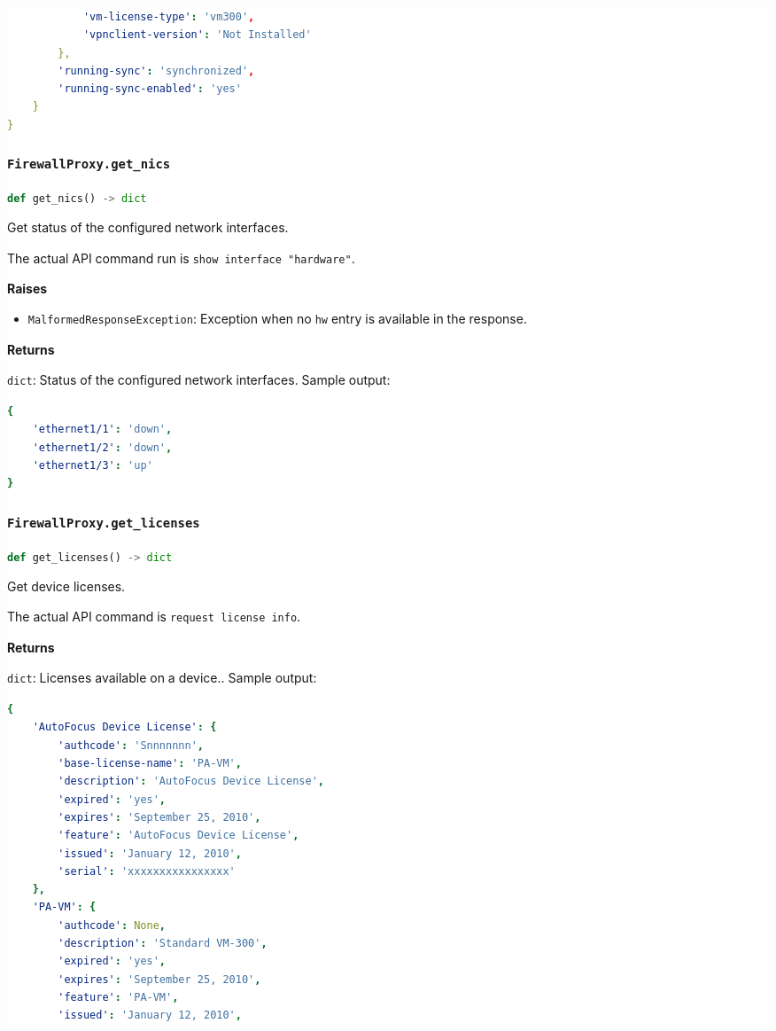 ```yaml
            'vm-license-type': 'vm300',
            'vpnclient-version': 'Not Installed'
        },
        'running-sync': 'synchronized',
        'running-sync-enabled': 'yes'
    }
}
```

### `FirewallProxy.get_nics`

```python
def get_nics() -> dict
```

Get status of the configured network interfaces.

The actual API command run is `show interface "hardware"`.

__Raises__


- `MalformedResponseException`: Exception when no `hw` entry is available in the response.

__Returns__


`dict`: Status of the configured network interfaces. Sample output:

```yaml
{
    'ethernet1/1': 'down',
    'ethernet1/2': 'down',
    'ethernet1/3': 'up'
}
```

### `FirewallProxy.get_licenses`

```python
def get_licenses() -> dict
```

Get device licenses.

The actual API command is `request license info`.

__Returns__


`dict`: Licenses available on a device.. Sample output:

```yaml
{
    'AutoFocus Device License': {
        'authcode': 'Snnnnnnn',
        'base-license-name': 'PA-VM',
        'description': 'AutoFocus Device License',
        'expired': 'yes',
        'expires': 'September 25, 2010',
        'feature': 'AutoFocus Device License',
        'issued': 'January 12, 2010',
        'serial': 'xxxxxxxxxxxxxxxx'
    },
    'PA-VM': {
        'authcode': None,
        'description': 'Standard VM-300',
        'expired': 'yes',
        'expires': 'September 25, 2010',
        'feature': 'PA-VM',
        'issued': 'January 12, 2010',
```